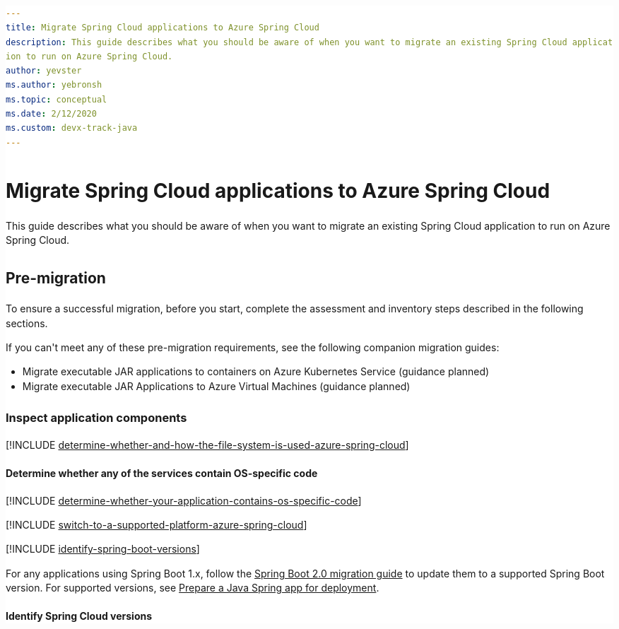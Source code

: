 ```yaml
---
title: Migrate Spring Cloud applications to Azure Spring Cloud
description: This guide describes what you should be aware of when you want to migrate an existing Spring Cloud application to run on Azure Spring Cloud.
author: yevster
ms.author: yebronsh
ms.topic: conceptual
ms.date: 2/12/2020
ms.custom: devx-track-java
---
```


# Migrate Spring Cloud applications to Azure Spring Cloud

This guide describes what you should be aware of when you want to migrate an existing Spring Cloud application to run on Azure Spring Cloud.

## Pre-migration

To ensure a successful migration, before you start, complete the assessment and inventory steps described in the following sections.

If you can't meet any of these pre-migration requirements, see the following companion migration guides:

* Migrate executable JAR applications to containers on Azure Kubernetes Service (guidance planned)
* Migrate executable JAR Applications to Azure Virtual Machines (guidance planned)

### Inspect application components

[!INCLUDE [determine-whether-and-how-the-file-system-is-used-azure-spring-cloud](includes/determine-whether-and-how-the-file-system-is-used-azure-spring-cloud.md)]

#### Determine whether any of the services contain OS-specific code

[!INCLUDE [determine-whether-your-application-contains-os-specific-code](includes/determine-whether-your-application-contains-os-specific-code-no-title.md)]

[!INCLUDE [switch-to-a-supported-platform-azure-spring-cloud](includes/switch-to-a-supported-platform-azure-spring-cloud.md)]

[!INCLUDE [identify-spring-boot-versions](includes/identify-spring-boot-versions.md)]

For any applications using Spring Boot 1.x, follow the [Spring Boot 2.0 migration guide](https://github.com/spring-projects/spring-boot/wiki/Spring-Boot-2.0-Migration-Guide) to update them to a supported Spring Boot version. For supported versions, see [Prepare a Java Spring app for deployment](/azure/spring-cloud/spring-cloud-tutorial-prepare-app-deployment#spring-boot-and-spring-cloud-versions).

#### Identify Spring Cloud versions

